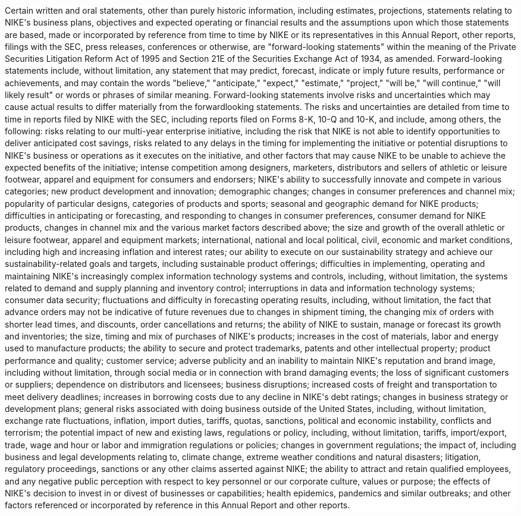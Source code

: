 Certain written and oral statements, other than purely historic information, including estimates, projections, statements relating to NIKE's business plans, objectives and expected operating or financial results and the assumptions upon which those statements are based, made or incorporated by reference from time to time by NIKE or its representatives in this Annual Report, other reports, filings with the SEC, press releases, conferences or otherwise, are "forward-looking statements" within the meaning of the Private Securities Litigation Reform Act of 1995 and Section 21E of the Securities Exchange Act of 1934, as amended. Forward-looking statements include, without limitation, any statement that may predict, forecast, indicate or imply future results, performance or achievements, and may contain the words "believe," "anticipate," "expect," "estimate," "project," "will be," "will continue," "will likely result" or words or phrases of similar meaning. Forward-looking statements involve risks and uncertainties which may cause actual results to differ materially from the forwardlooking statements. The risks and uncertainties are detailed from time to time in reports filed by NIKE with the SEC, including reports filed on Forms 8-K, 10-Q and 10-K, and include, among others, the following: risks relating to our multi-year enterprise initiative, including the risk that NIKE is not able to identify opportunities to deliver anticipated cost savings, risks related to any delays in the timing for implementing the initiative or potential disruptions to NIKE's business or operations as it executes on the initiative, and other factors that may cause NIKE to be unable to achieve the expected benefits of the initiative; intense competition among designers, marketers, distributors and sellers of athletic or leisure footwear, apparel and equipment for consumers and endorsers; NIKE's ability to successfully innovate and compete in various categories; new product development and innovation; demographic changes; changes in consumer preferences and channel mix; popularity of particular designs, categories of products and sports; seasonal and geographic demand for NIKE products; difficulties in anticipating or forecasting, and responding to changes in consumer preferences, consumer demand for NIKE products, changes in channel mix and the various market factors described above; the size and growth of the overall athletic or leisure footwear, apparel and equipment markets; international, national and local political, civil, economic and market conditions, including high and increasing inflation and interest rates; our ability to execute on our sustainability strategy and achieve our sustainability-related goals and targets, including sustainable product offerings; difficulties in implementing, operating and maintaining NIKE's increasingly complex information technology systems and controls, including, without limitation, the systems related to demand and supply planning and inventory control; interruptions in data and information technology systems; consumer data security; fluctuations and difficulty in forecasting operating results, including, without limitation, the fact that advance orders may not be indicative of future revenues due to changes in shipment timing, the changing mix of orders with shorter lead times, and discounts, order cancellations and returns; the ability of NIKE to sustain, manage or forecast its growth and inventories; the size, timing and mix of purchases of NIKE's products; increases in the cost of materials, labor and energy used to manufacture products; the ability to secure and protect trademarks, patents and other intellectual property; product performance and quality; customer service; adverse publicity and an inability to maintain NIKE's reputation and brand image, including without limitation, through social media or in connection with brand damaging events; the loss of significant customers or suppliers; dependence on distributors and licensees; business disruptions; increased costs of freight and transportation to meet delivery deadlines; increases in borrowing costs due to any decline in NIKE's debt ratings; changes in business strategy or development plans; general risks associated with doing business outside of the United States, including, without limitation, exchange rate fluctuations, inflation, import duties, tariffs, quotas, sanctions, political and economic instability, conflicts and terrorism; the potential impact of new and existing laws, regulations or policy, including, without limitation, tariffs, import/export, trade, wage and hour or labor and immigration regulations or policies; changes in government regulations; the impact of, including business and legal developments relating to, climate change, extreme weather conditions and natural disasters; litigation, regulatory proceedings, sanctions or any other claims asserted against NIKE; the ability to attract and retain qualified employees, and any negative public perception with respect to key personnel or our corporate culture, values or purpose; the effects of NIKE's decision to invest in or divest of businesses or capabilities; health epidemics, pandemics and similar outbreaks; and other factors referenced or incorporated by reference in this Annual Report and other reports.
